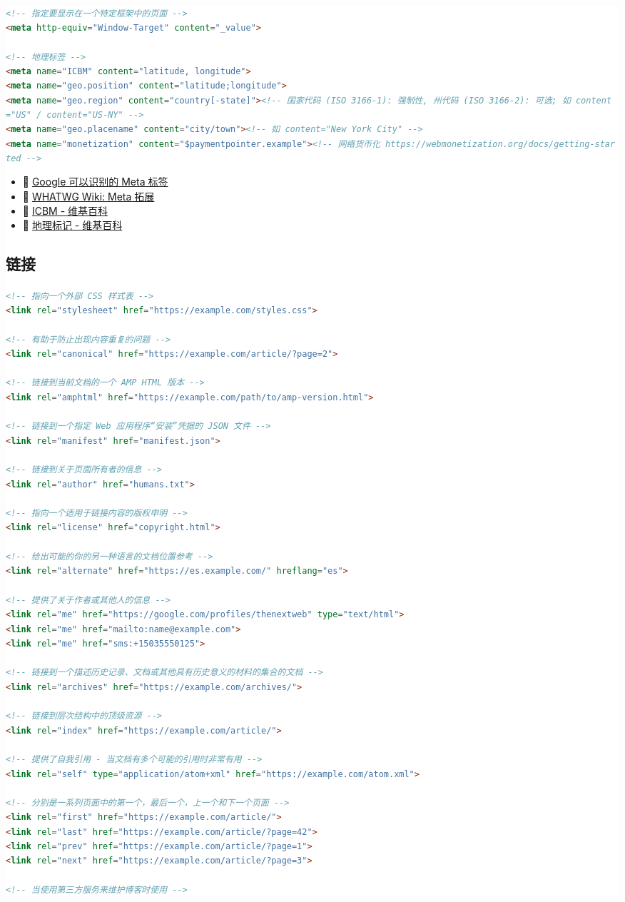 ```html
<!-- 指定要显示在一个特定框架中的页面 -->
<meta http-equiv="Window-Target" content="_value">

<!-- 地理标签 -->
<meta name="ICBM" content="latitude, longitude">
<meta name="geo.position" content="latitude;longitude">
<meta name="geo.region" content="country[-state]"><!-- 国家代码 (ISO 3166-1): 强制性, 州代码 (ISO 3166-2): 可选; 如 content="US" / content="US-NY" -->
<meta name="geo.placename" content="city/town"><!-- 如 content="New York City" -->
<meta name="monetization" content="$paymentpointer.example"><!-- 网络货币化 https://webmonetization.org/docs/getting-started -->
```

- 📖 [Google 可以识别的 Meta 标签](https://support.google.com/webmasters/answer/79812?hl=zh-Hans)
- 📖 [WHATWG Wiki: Meta 拓展](https://wiki.whatwg.org/wiki/MetaExtensions)
- 📖 [ICBM - 维基百科](https://en.wikipedia.org/wiki/ICBM_address#Modern_use)
- 📖 [地理标记 - 维基百科](https://en.wikipedia.org/wiki/Geotagging#HTML_pages)

## 链接

```html
<!-- 指向一个外部 CSS 样式表 -->
<link rel="stylesheet" href="https://example.com/styles.css">

<!-- 有助于防止出现内容重复的问题 -->
<link rel="canonical" href="https://example.com/article/?page=2">

<!-- 链接到当前文档的一个 AMP HTML 版本 -->
<link rel="amphtml" href="https://example.com/path/to/amp-version.html">

<!-- 链接到一个指定 Web 应用程序“安装”凭据的 JSON 文件 -->
<link rel="manifest" href="manifest.json">

<!-- 链接到关于页面所有者的信息 -->
<link rel="author" href="humans.txt">

<!-- 指向一个适用于链接内容的版权申明 -->
<link rel="license" href="copyright.html">

<!-- 给出可能的你的另一种语言的文档位置参考 -->
<link rel="alternate" href="https://es.example.com/" hreflang="es">

<!-- 提供了关于作者或其他人的信息 -->
<link rel="me" href="https://google.com/profiles/thenextweb" type="text/html">
<link rel="me" href="mailto:name@example.com">
<link rel="me" href="sms:+15035550125">

<!-- 链接到一个描述历史记录、文档或其他具有历史意义的材料的集合的文档 -->
<link rel="archives" href="https://example.com/archives/">

<!-- 链接到层次结构中的顶级资源 -->
<link rel="index" href="https://example.com/article/">

<!-- 提供了自我引用 - 当文档有多个可能的引用时非常有用 -->
<link rel="self" type="application/atom+xml" href="https://example.com/atom.xml">

<!-- 分别是一系列页面中的第一个，最后一个，上一个和下一个页面 -->
<link rel="first" href="https://example.com/article/">
<link rel="last" href="https://example.com/article/?page=42">
<link rel="prev" href="https://example.com/article/?page=1">
<link rel="next" href="https://example.com/article/?page=3">

<!-- 当使用第三方服务来维护博客时使用 -->
```